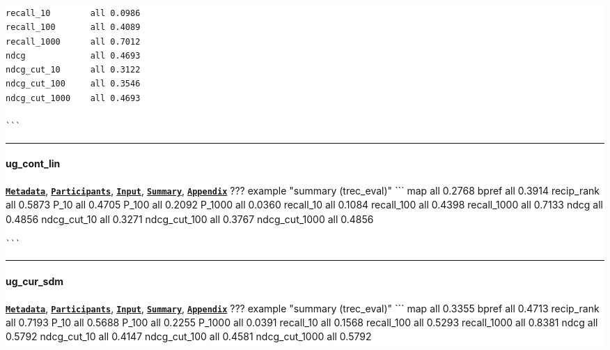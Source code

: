 	recall_10 		 all 0.0986 
	recall_100 		 all 0.4089 
	recall_1000 	 all 0.7012 
	ndcg 			 all 0.4693 
	ndcg_cut_10 	 all 0.3122 
	ndcg_cut_100 	 all 0.3546 
	ndcg_cut_1000 	 all 0.4693 

	```
---
#### ug_cont_lin 
[**`Metadata`**](./runs.md#ug_cont_lin), [**`Participants`**](./participants.md#uogtr), [**`Input`**](https://trec.nist.gov/results/trec28/cast/input.ug_cont_lin.gz), [**`Summary`**](https://trec.nist.gov/results/trec28/cast/summary.treceval.ug_cont_lin), [**`Appendix`**](https://trec.nist.gov/pubs/trec28/appendices/cast/ug_cont_lin.pdf)
??? example "summary (trec_eval)"
	```
	map 			 all 0.2768 
	bpref 			 all 0.3914 
	recip_rank 		 all 0.5873 
	P_10 			 all 0.4705 
	P_100 			 all 0.2092 
	P_1000 			 all 0.0360 
	recall_10 		 all 0.1084 
	recall_100 		 all 0.4398 
	recall_1000 	 all 0.7133 
	ndcg 			 all 0.4856 
	ndcg_cut_10 	 all 0.3271 
	ndcg_cut_100 	 all 0.3767 
	ndcg_cut_1000 	 all 0.4856 

	```
---
#### ug_cur_sdm 
[**`Metadata`**](./runs.md#ug_cur_sdm), [**`Participants`**](./participants.md#uogtr), [**`Input`**](https://trec.nist.gov/results/trec28/cast/input.ug_cur_sdm.gz), [**`Summary`**](https://trec.nist.gov/results/trec28/cast/summary.treceval.ug_cur_sdm), [**`Appendix`**](https://trec.nist.gov/pubs/trec28/appendices/cast/ug_cur_sdm.pdf)
??? example "summary (trec_eval)"
	```
	map 			 all 0.3355 
	bpref 			 all 0.4713 
	recip_rank 		 all 0.7193 
	P_10 			 all 0.5688 
	P_100 			 all 0.2255 
	P_1000 			 all 0.0391 
	recall_10 		 all 0.1568 
	recall_100 		 all 0.5293 
	recall_1000 	 all 0.8381 
	ndcg 			 all 0.5792 
	ndcg_cut_10 	 all 0.4147 
	ndcg_cut_100 	 all 0.4581 
	ndcg_cut_1000 	 all 0.5792 
